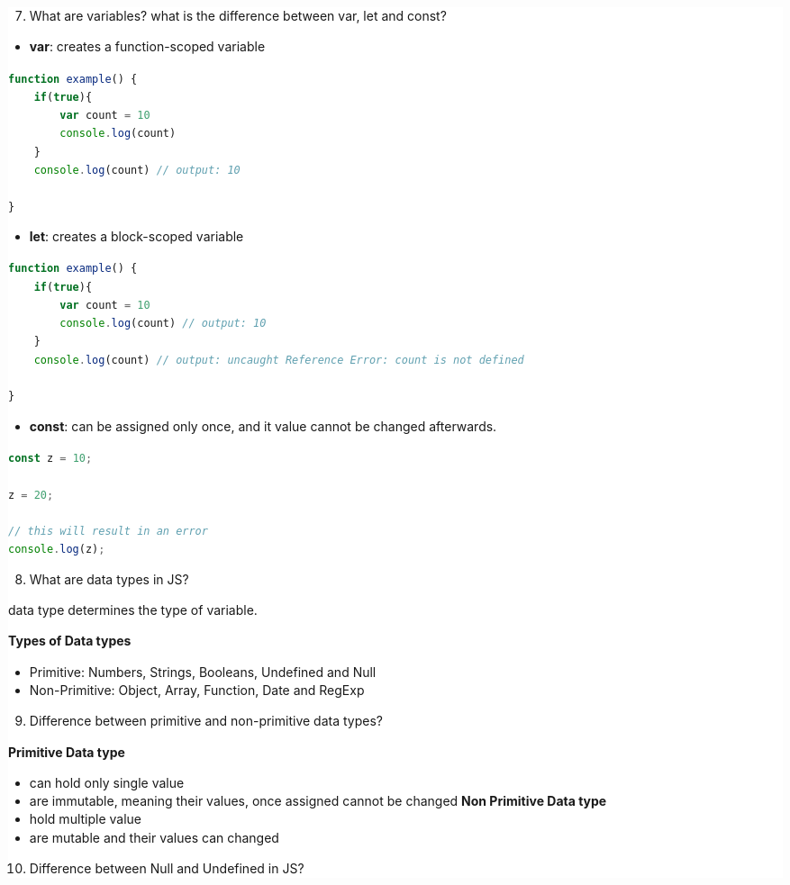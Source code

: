 7. What are variables? what is the difference between var, let and const?

- **var**: creates a function-scoped variable

```js
function example() {
	if(true){
		var count = 10
		console.log(count)
	}
	console.log(count) // output: 10
	
}
```

- **let**: creates a block-scoped variable
```js
function example() {
	if(true){
		var count = 10
		console.log(count) // output: 10
	}
	console.log(count) // output: uncaught Reference Error: count is not defined
	
}
```

- **const**: can be assigned only once, and it value cannot be changed afterwards.

```js
const z = 10;

z = 20;

// this will result in an error
console.log(z);
```

8. What are data types in JS?

data type determines the type of variable.

**Types of Data types**

- Primitive: Numbers, Strings, Booleans, Undefined and Null
- Non-Primitive: Object, Array, Function, Date and RegExp

9. Difference between primitive and non-primitive data types?

**Primitive Data type**
- can hold only single value
- are immutable, meaning their values, once assigned cannot be changed
**Non Primitive Data type**
- hold multiple value
- are mutable and their values can changed

10. Difference between Null and Undefined in JS?
